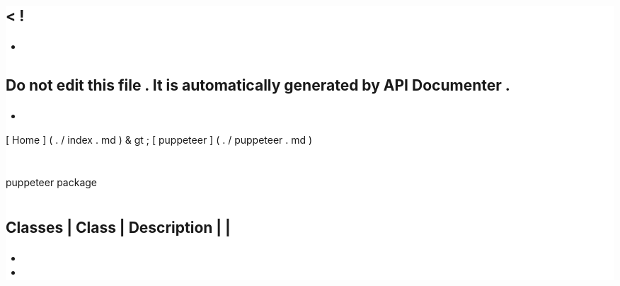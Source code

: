 <
!
-
-
Do
not
edit
this
file
.
It
is
automatically
generated
by
API
Documenter
.
-
-
>
[
Home
]
(
.
/
index
.
md
)
&
gt
;
[
puppeteer
]
(
.
/
puppeteer
.
md
)
#
#
puppeteer
package
#
#
Classes
|
Class
|
Description
|
|
-
-
-